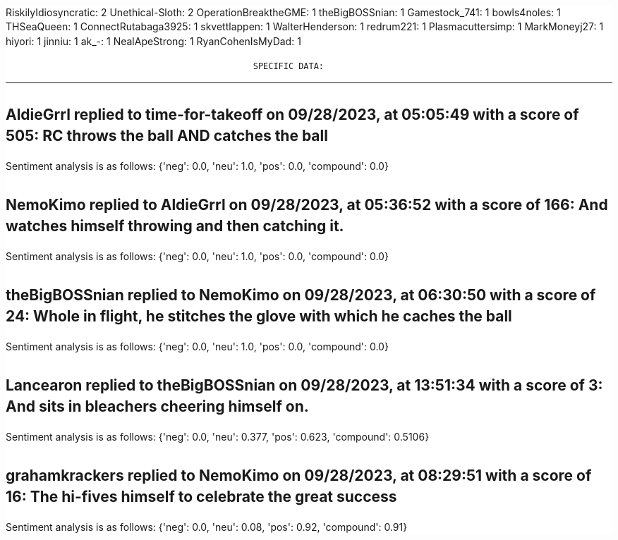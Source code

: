 RiskilyIdiosyncratic: 2
Unethical-Sloth: 2
OperationBreaktheGME: 1
theBigBOSSnian: 1
Gamestock_741: 1
bowls4noles: 1
THSeaQueen: 1
ConnectRutabaga3925: 1
skvettlappen: 1
WalterHenderson: 1
redrum221: 1
Plasmacuttersimp: 1
MarkMoneyj27: 1
hiyori: 1
jinniu: 1
ak_-: 1
NealApeStrong: 1
RyanCohenIsMyDad: 1


                                                     SPECIFIC DATA:                                                                        

_______________________________________________________________________________________________________________________________
 
 
AldieGrrl replied to time-for-takeoff on 09/28/2023, at 05:05:49 with a score of 505:
RC throws the ball AND catches the ball
----------------------------------------------
Sentiment analysis is as follows: 
{'neg': 0.0, 'neu': 1.0, 'pos': 0.0, 'compound': 0.0}
 
 
NemoKimo replied to AldieGrrl on 09/28/2023, at 05:36:52 with a score of 166:
And watches himself throwing and then catching it.
----------------------------------------------
Sentiment analysis is as follows: 
{'neg': 0.0, 'neu': 1.0, 'pos': 0.0, 'compound': 0.0}
 
 
theBigBOSSnian replied to NemoKimo on 09/28/2023, at 06:30:50 with a score of 24:
Whole in flight, he stitches the glove with which he caches the ball
----------------------------------------------
Sentiment analysis is as follows: 
{'neg': 0.0, 'neu': 1.0, 'pos': 0.0, 'compound': 0.0}
 
 
Lancearon replied to theBigBOSSnian on 09/28/2023, at 13:51:34 with a score of 3:
And sits in bleachers cheering himself on.
----------------------------------------------
Sentiment analysis is as follows: 
{'neg': 0.0, 'neu': 0.377, 'pos': 0.623, 'compound': 0.5106}
 
 
grahamkrackers replied to NemoKimo on 09/28/2023, at 08:29:51 with a score of 16:
The hi-fives himself to celebrate the great success
----------------------------------------------
Sentiment analysis is as follows: 
{'neg': 0.0, 'neu': 0.08, 'pos': 0.92, 'compound': 0.91}
 